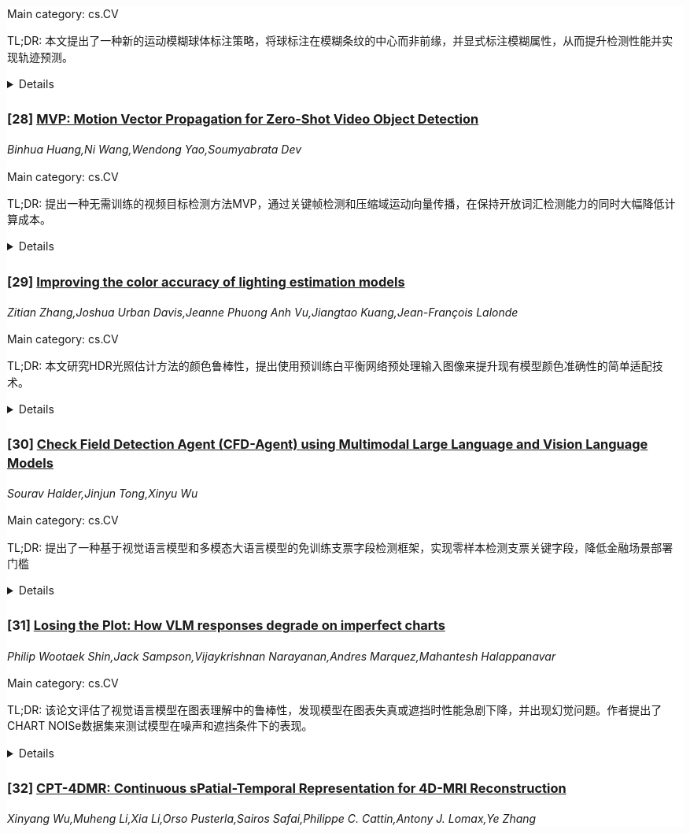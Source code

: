 Main category: cs.CV

TL;DR: 本文提出了一种新的运动模糊球体标注策略，将球标注在模糊条纹的中心而非前缘，并显式标注模糊属性，从而提升检测性能并实现轨迹预测。


<details><summary>Details</summary></details>


### [28] [MVP: Motion Vector Propagation for Zero-Shot Video Object Detection](https://arxiv.org/abs/2509.18388)
*Binhua Huang,Ni Wang,Wendong Yao,Soumyabrata Dev*

Main category: cs.CV

TL;DR: 提出一种无需训练的视频目标检测方法MVP，通过关键帧检测和压缩域运动向量传播，在保持开放词汇检测能力的同时大幅降低计算成本。


<details><summary>Details</summary></details>


### [29] [Improving the color accuracy of lighting estimation models](https://arxiv.org/abs/2509.18390)
*Zitian Zhang,Joshua Urban Davis,Jeanne Phuong Anh Vu,Jiangtao Kuang,Jean-François Lalonde*

Main category: cs.CV

TL;DR: 本文研究HDR光照估计方法的颜色鲁棒性，提出使用预训练白平衡网络预处理输入图像来提升现有模型颜色准确性的简单适配技术。


<details><summary>Details</summary></details>


### [30] [Check Field Detection Agent (CFD-Agent) using Multimodal Large Language and Vision Language Models](https://arxiv.org/abs/2509.18405)
*Sourav Halder,Jinjun Tong,Xinyu Wu*

Main category: cs.CV

TL;DR: 提出了一种基于视觉语言模型和多模态大语言模型的免训练支票字段检测框架，实现零样本检测支票关键字段，降低金融场景部署门槛


<details><summary>Details</summary></details>


### [31] [Losing the Plot: How VLM responses degrade on imperfect charts](https://arxiv.org/abs/2509.18425)
*Philip Wootaek Shin,Jack Sampson,Vijaykrishnan Narayanan,Andres Marquez,Mahantesh Halappanavar*

Main category: cs.CV

TL;DR: 该论文评估了视觉语言模型在图表理解中的鲁棒性，发现模型在图表失真或遮挡时性能急剧下降，并出现幻觉问题。作者提出了CHART NOISe数据集来测试模型在噪声和遮挡条件下的表现。


<details><summary>Details</summary></details>


### [32] [CPT-4DMR: Continuous sPatial-Temporal Representation for 4D-MRI Reconstruction](https://arxiv.org/abs/2509.18427)
*Xinyang Wu,Muheng Li,Xia Li,Orso Pusterla,Sairos Safai,Philippe C. Cattin,Antony J. Lomax,Ye Zhang*
